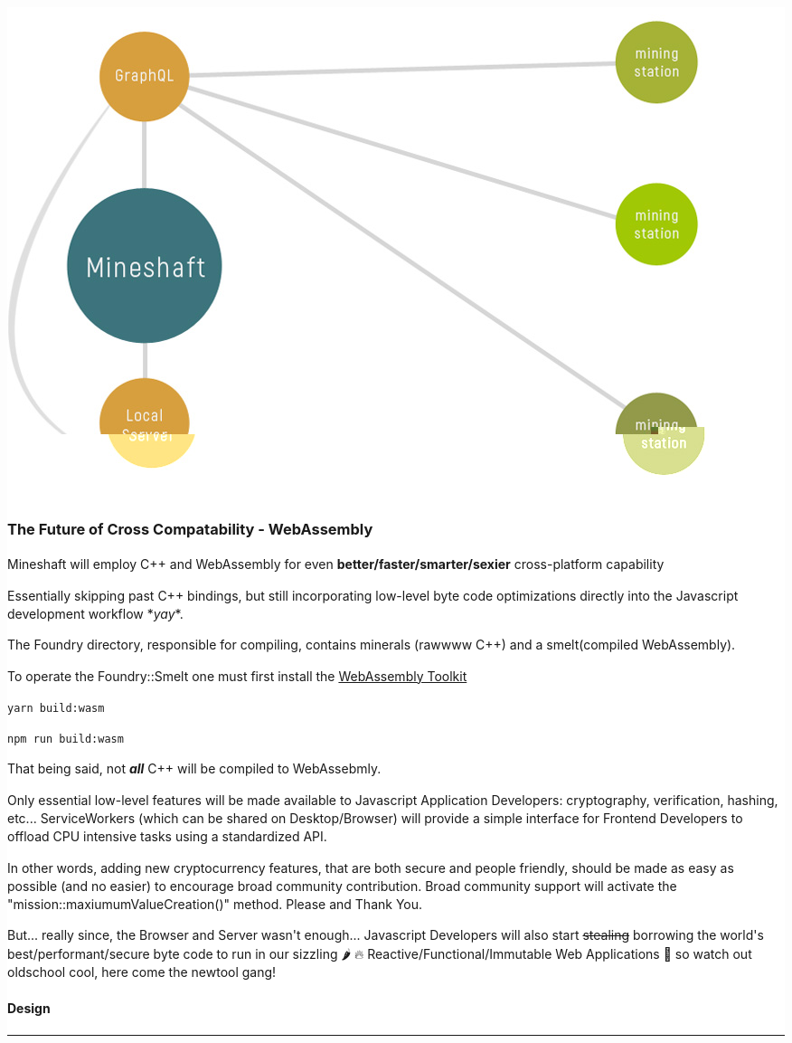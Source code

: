 ![Mineshaft Desktop Application](internals/img/mineshaftIntroduction.jpg)

### The Future of Cross Compatability - WebAssembly
Mineshaft will employ C++ and WebAssembly for even **better/faster/smarter/sexier** cross-platform capability

Essentially skipping past C++ bindings, but still incorporating low-level byte code optimizations directly into the Javascript development workflow \**yay*\*.

The Foundry directory, responsible for compiling, contains minerals (rawwww C++) and a smelt(compiled WebAssembly).

To operate the Foundry::Smelt one must first install the [WebAssembly Toolkit](https://www.npmjs.com/package/webassembly)

 ```yarn build:wasm```

 ```npm run build:wasm```

That being said, not ***all*** C++ will be compiled to WebAssebmly. 

Only essential low-level features will be made available to Javascript Application Developers: cryptography, verification, hashing, etc... ServiceWorkers (which can be shared on Desktop/Browser) will provide a simple interface for Frontend Developers to offload CPU intensive tasks using a standardized API.

In other words, adding new cryptocurrency features, that are both secure and people friendly, should be made as easy as possible (and no easier) to encourage broad community contribution. Broad community support will activate the "mission::maxiumumValueCreation()" method.  Please and Thank You.

But... really since, the Browser and Server wasn't enough... Javascript Developers will also start ~~stealing~~ borrowing the world's best/performant/secure byte code to run in our sizzling 🌶 🔥 Reactive/Functional/Immutable Web Applications 🦄  so watch out oldschool cool, here come the newtool gang!

#### Design
<hr/>

 ```